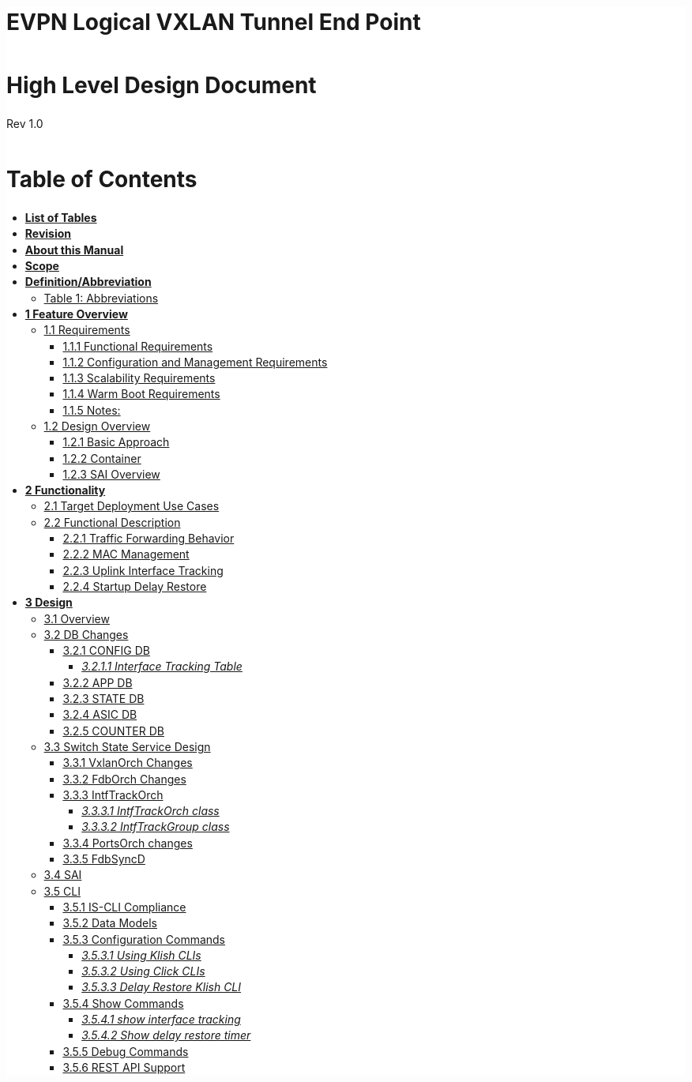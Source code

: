 # EVPN Logical VXLAN Tunnel End Point
# High Level Design Document
Rev 1.0

# Table of Contents
- **[List of Tables](#list-of-tables)**
- **[Revision](#revision)**
- **[About this Manual](#about-this-manual)**
- **[Scope](#scope)**
- **[Definition/Abbreviation](#definition_abbreviation)**
	- [Table 1: Abbreviations](#table-1-abbreviations)
- **[1 Feature Overview](#1-feature-overview)**
	- [1.1 Requirements](#11-requirements)
		- [1.1.1 Functional Requirements](#111-functional-requirements)
		- [1.1.2 Configuration and Management Requirements](#112-configuration-and-management-requirements)
		- [1.1.3 Scalability Requirements](#113-scalability-requirements)
		- [1.1.4 Warm Boot Requirements](#114-warm-boot-requirements)
		- [1.1.5 Notes:](#115-notes)
	- [1.2 Design Overview](#12-design-overview)
		- [1.2.1 Basic Approach](#121-basic-approach)
		- [1.2.2 Container](#122-container)
		- [1.2.3 SAI Overview](#123-sai-overview)
- **[2 Functionality](#2-functionality)**
	- [2.1 Target Deployment Use Cases](#21-target-deployment-use-cases)
	- [2.2 Functional Description](#22-functional-description)
		- [2.2.1 Traffic Forwarding Behavior](#221-traffic-forwarding-behavior)
		- [2.2.2 MAC Management](#222-mac-management)
		- [2.2.3 Uplink Interface Tracking](#223-uplink-interface-tracking)
		- [2.2.4 Startup Delay Restore](#224-startup-delay-restore)
- **[3 Design](#3-design)**
	- [3.1 Overview](#31-overview)
	- [3.2 DB Changes](#32-db-changes)
		- [3.2.1 CONFIG DB](#321-config-db)
			- *[3.2.1.1 Interface Tracking Table](#3211-interface-tracking-table)*
		- [3.2.2 APP DB](#322-app-db)
		- [3.2.3 STATE DB](#323-state-db)
		- [3.2.4 ASIC DB](#324-asic-db)
		- [3.2.5 COUNTER DB](#325-counter-db)
	- [3.3 Switch State Service Design](#33-switch-state-service-design)
		- [3.3.1 VxlanOrch Changes](#331-vxlanorch-changes)
		- [3.3.2 FdbOrch Changes](#332-fdborch-changes)
		- [3.3.3 IntfTrackOrch](#333-intftrackorch)
			- *[3.3.3.1 IntfTrackOrch class](#3331-intftrackorch-class)*
			- *[3.3.3.2 IntfTrackGroup class](#3332-intftrackgroup-class)*
		- [3.3.4 PortsOrch changes](#334-portsorch-changes)
		- [3.3.5 FdbSyncD](#335-fdbsyncd)
	- [3.4 SAI](#34-sai)
	- [3.5 CLI](#35-cli)
		- [3.5.1 IS-CLI Compliance](#351-is-cli-compliance)
		- [3.5.2 Data Models](#352-data-models)
		- [3.5.3 Configuration Commands](#353-configuration-commands)
			- *[3.5.3.1 Using Klish CLIs](#3531-using-klish-clis)*
			- *[3.5.3.2 Using Click CLIs](#3532-using-click-clis)*
			- *[3.5.3.3 Delay Restore Klish CLI](#3533-delay-restore-klish-cli)*
		- [3.5.4 Show Commands](#354-show-commands)
			- *[3.5.4.1 show interface tracking](#3541-show-interface-tracking)*
			- *[3.5.4.2 Show delay restore timer](#3542-show-delay-restore-timer)*
		- [3.5.5 Debug Commands](#355-debug-commands)
		- [3.5.6 REST API Support](#356-rest-api-support)